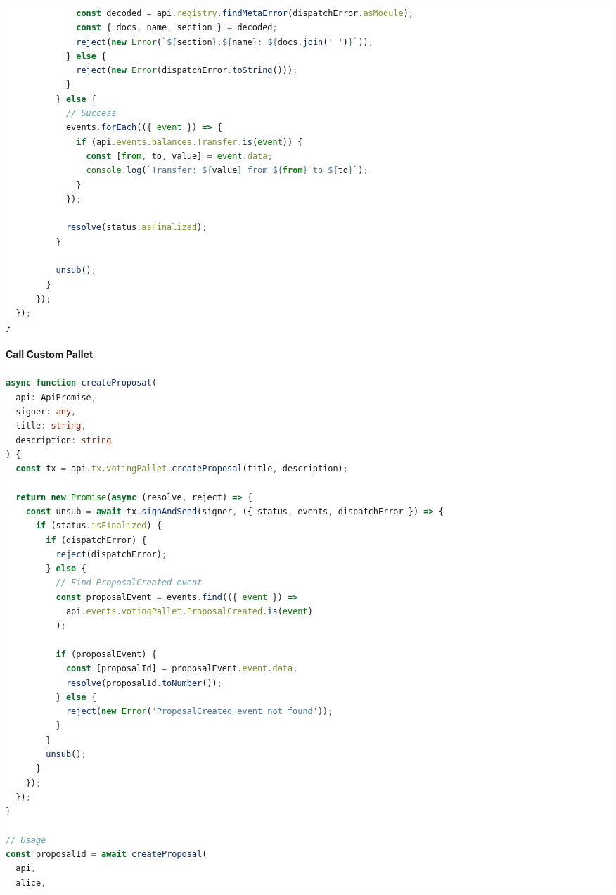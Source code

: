 ```typescript
              const decoded = api.registry.findMetaError(dispatchError.asModule);
              const { docs, name, section } = decoded;
              reject(new Error(`${section}.${name}: ${docs.join(' ')}`));
            } else {
              reject(new Error(dispatchError.toString()));
            }
          } else {
            // Success
            events.forEach(({ event }) => {
              if (api.events.balances.Transfer.is(event)) {
                const [from, to, value] = event.data;
                console.log(`Transfer: ${value} from ${from} to ${to}`);
              }
            });

            resolve(status.asFinalized);
          }

          unsub();
        }
      });
  });
}
```

#### Call Custom Pallet

```typescript
async function createProposal(
  api: ApiPromise,
  signer: any,
  title: string,
  description: string
) {
  const tx = api.tx.votingPallet.createProposal(title, description);

  return new Promise(async (resolve, reject) => {
    const unsub = await tx.signAndSend(signer, ({ status, events, dispatchError }) => {
      if (status.isFinalized) {
        if (dispatchError) {
          reject(dispatchError);
        } else {
          // Find ProposalCreated event
          const proposalEvent = events.find(({ event }) =>
            api.events.votingPallet.ProposalCreated.is(event)
          );

          if (proposalEvent) {
            const [proposalId] = proposalEvent.event.data;
            resolve(proposalId.toNumber());
          } else {
            reject(new Error('ProposalCreated event not found'));
          }
        }
        unsub();
      }
    });
  });
}

// Usage
const proposalId = await createProposal(
  api,
  alice,
```